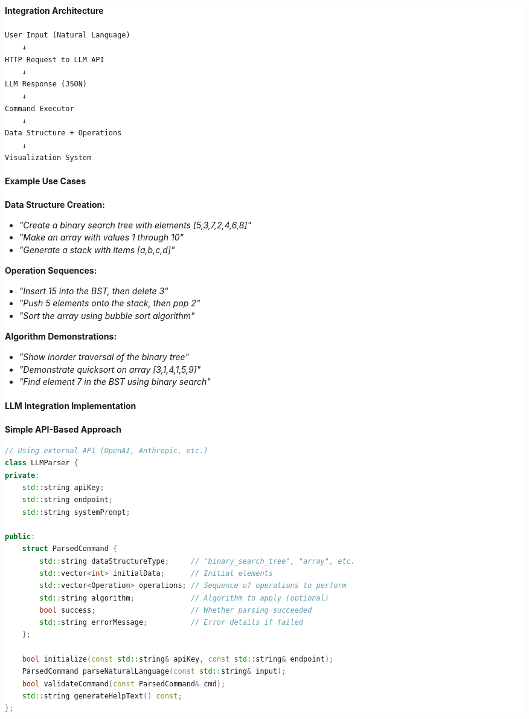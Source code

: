 #### Integration Architecture
```
User Input (Natural Language)
    ↓
HTTP Request to LLM API
    ↓
LLM Response (JSON)
    ↓
Command Executor
    ↓
Data Structure + Operations
    ↓
Visualization System
```

#### Example Use Cases

**Data Structure Creation:**
- *"Create a binary search tree with elements [5,3,7,2,4,6,8]"*
- *"Make an array with values 1 through 10"*
- *"Generate a stack with items [a,b,c,d]"*

**Operation Sequences:**
- *"Insert 15 into the BST, then delete 3"*
- *"Push 5 elements onto the stack, then pop 2"*
- *"Sort the array using bubble sort algorithm"*

**Algorithm Demonstrations:**
- *"Show inorder traversal of the binary tree"*
- *"Demonstrate quicksort on array [3,1,4,1,5,9]"*
- *"Find element 7 in the BST using binary search"*

#### LLM Integration Implementation

**Simple API-Based Approach**
```cpp
// Using external API (OpenAI, Anthropic, etc.)
class LLMParser {
private:
    std::string apiKey;
    std::string endpoint;
    std::string systemPrompt;

public:
    struct ParsedCommand {
        std::string dataStructureType;     // "binary_search_tree", "array", etc.
        std::vector<int> initialData;      // Initial elements
        std::vector<Operation> operations; // Sequence of operations to perform
        std::string algorithm;             // Algorithm to apply (optional)
        bool success;                      // Whether parsing succeeded
        std::string errorMessage;          // Error details if failed
    };

    bool initialize(const std::string& apiKey, const std::string& endpoint);
    ParsedCommand parseNaturalLanguage(const std::string& input);
    bool validateCommand(const ParsedCommand& cmd);
    std::string generateHelpText() const;
};
```
